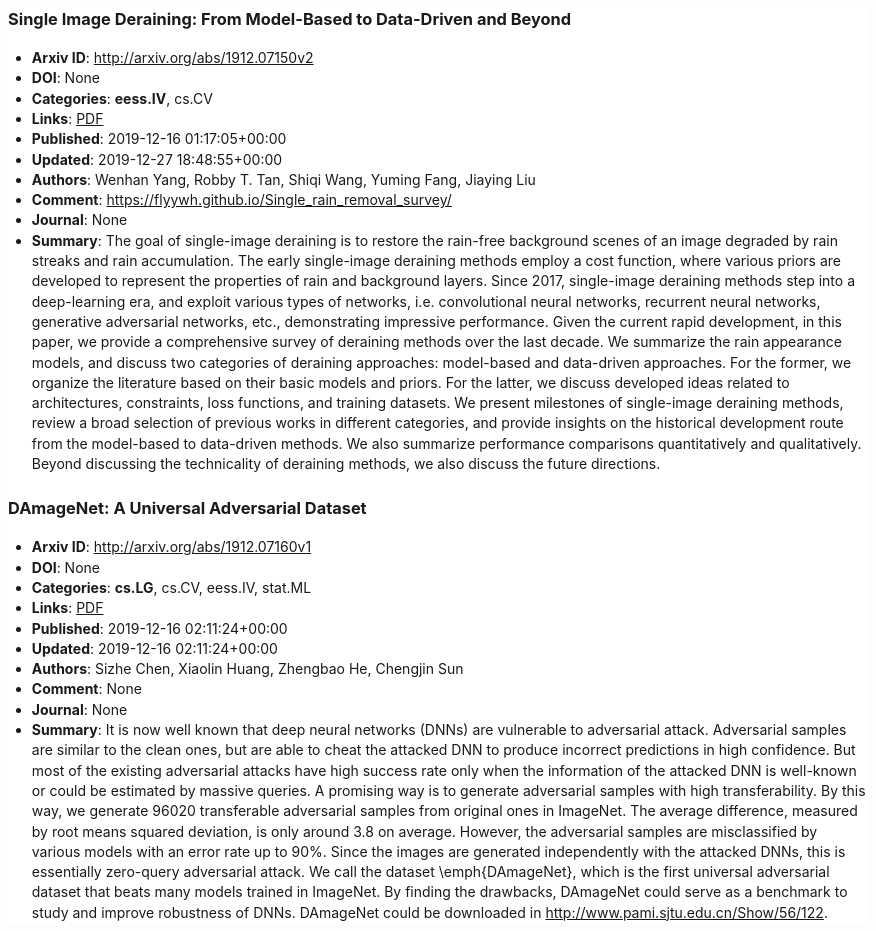 

### Single Image Deraining: From Model-Based to Data-Driven and Beyond
- **Arxiv ID**: http://arxiv.org/abs/1912.07150v2
- **DOI**: None
- **Categories**: **eess.IV**, cs.CV
- **Links**: [PDF](http://arxiv.org/pdf/1912.07150v2)
- **Published**: 2019-12-16 01:17:05+00:00
- **Updated**: 2019-12-27 18:48:55+00:00
- **Authors**: Wenhan Yang, Robby T. Tan, Shiqi Wang, Yuming Fang, Jiaying Liu
- **Comment**: https://flyywh.github.io/Single_rain_removal_survey/
- **Journal**: None
- **Summary**: The goal of single-image deraining is to restore the rain-free background scenes of an image degraded by rain streaks and rain accumulation. The early single-image deraining methods employ a cost function, where various priors are developed to represent the properties of rain and background layers. Since 2017, single-image deraining methods step into a deep-learning era, and exploit various types of networks, i.e. convolutional neural networks, recurrent neural networks, generative adversarial networks, etc., demonstrating impressive performance. Given the current rapid development, in this paper, we provide a comprehensive survey of deraining methods over the last decade. We summarize the rain appearance models, and discuss two categories of deraining approaches: model-based and data-driven approaches. For the former, we organize the literature based on their basic models and priors. For the latter, we discuss developed ideas related to architectures, constraints, loss functions, and training datasets. We present milestones of single-image deraining methods, review a broad selection of previous works in different categories, and provide insights on the historical development route from the model-based to data-driven methods. We also summarize performance comparisons quantitatively and qualitatively. Beyond discussing the technicality of deraining methods, we also discuss the future directions.



### DAmageNet: A Universal Adversarial Dataset
- **Arxiv ID**: http://arxiv.org/abs/1912.07160v1
- **DOI**: None
- **Categories**: **cs.LG**, cs.CV, eess.IV, stat.ML
- **Links**: [PDF](http://arxiv.org/pdf/1912.07160v1)
- **Published**: 2019-12-16 02:11:24+00:00
- **Updated**: 2019-12-16 02:11:24+00:00
- **Authors**: Sizhe Chen, Xiaolin Huang, Zhengbao He, Chengjin Sun
- **Comment**: None
- **Journal**: None
- **Summary**: It is now well known that deep neural networks (DNNs) are vulnerable to adversarial attack. Adversarial samples are similar to the clean ones, but are able to cheat the attacked DNN to produce incorrect predictions in high confidence. But most of the existing adversarial attacks have high success rate only when the information of the attacked DNN is well-known or could be estimated by massive queries. A promising way is to generate adversarial samples with high transferability. By this way, we generate 96020 transferable adversarial samples from original ones in ImageNet. The average difference, measured by root means squared deviation, is only around 3.8 on average. However, the adversarial samples are misclassified by various models with an error rate up to 90\%. Since the images are generated independently with the attacked DNNs, this is essentially zero-query adversarial attack. We call the dataset \emph{DAmageNet}, which is the first universal adversarial dataset that beats many models trained in ImageNet. By finding the drawbacks, DAmageNet could serve as a benchmark to study and improve robustness of DNNs. DAmageNet could be downloaded in http://www.pami.sjtu.edu.cn/Show/56/122.

